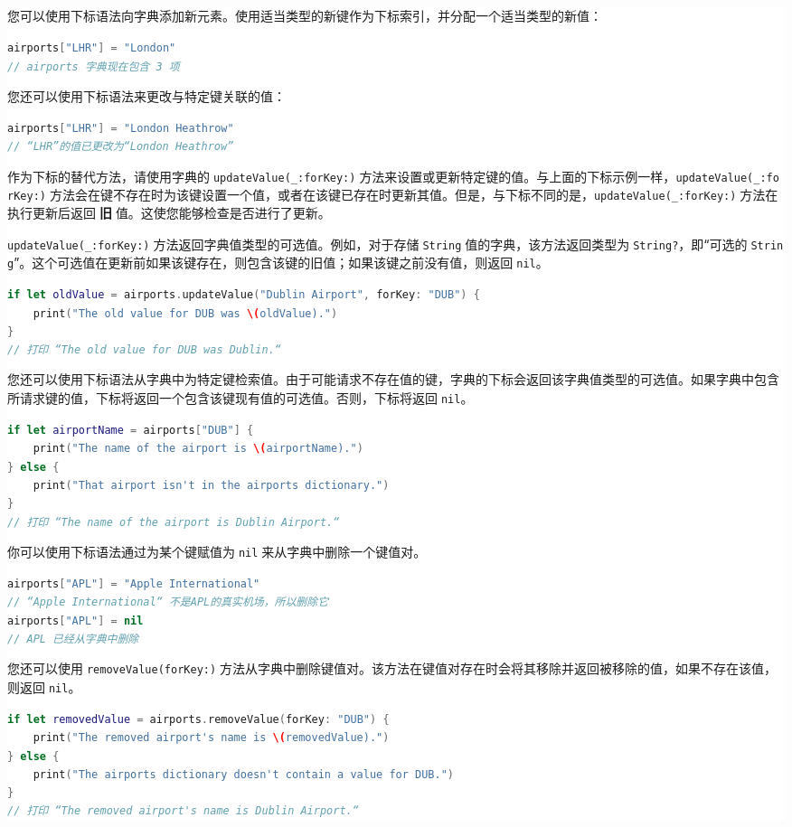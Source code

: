 

您可以使用下标语法向字典添加新元素。使用适当类型的新键作为下标索引，并分配一个适当类型的新值：

```swift
airports["LHR"] = "London"
// airports 字典现在包含 3 项
```



您还可以使用下标语法来更改与特定键关联的值：

```swift
airports["LHR"] = "London Heathrow"
// “LHR”的值已更改为“London Heathrow”
```



作为下标的替代方法，请使用字典的 `updateValue(_:forKey:)` 方法来设置或更新特定键的值。与上面的下标示例一样，`updateValue(_:forKey:)` 方法会在键不存在时为该键设置一个值，或者在该键已存在时更新其值。但是，与下标不同的是，`updateValue(_:forKey:)` 方法在执行更新后返回 **旧** 值。这使您能够检查是否进行了更新。

`updateValue(_:forKey:)` 方法返回字典值类型的可选值。例如，对于存储 `String` 值的字典，该方法返回类型为 `String?`，即“可选的 `String`”。这个可选值在更新前如果该键存在，则包含该键的旧值；如果该键之前没有值，则返回 `nil`。

```swift
if let oldValue = airports.updateValue("Dublin Airport", forKey: "DUB") {
    print("The old value for DUB was \(oldValue).")
}
// 打印 “The old value for DUB was Dublin.“
```



您还可以使用下标语法从字典中为特定键检索值。由于可能请求不存在值的键，字典的下标会返回该字典值类型的可选值。如果字典中包含所请求键的值，下标将返回一个包含该键现有值的可选值。否则，下标将返回 `nil`。

```swift
if let airportName = airports["DUB"] {
    print("The name of the airport is \(airportName).")
} else {
    print("That airport isn't in the airports dictionary.")
}
// 打印 “The name of the airport is Dublin Airport.“
```



你可以使用下标语法通过为某个键赋值为 `nil` 来从字典中删除一个键值对。

```swift
airports["APL"] = "Apple International"
// “Apple International“ 不是APL的真实机场，所以删除它
airports["APL"] = nil
// APL 已经从字典中删除
```



您还可以使用 `removeValue(forKey:)` 方法从字典中删除键值对。该方法在键值对存在时会将其移除并返回被移除的值，如果不存在该值，则返回 `nil`。

```swift
if let removedValue = airports.removeValue(forKey: "DUB") {
    print("The removed airport's name is \(removedValue).")
} else {
    print("The airports dictionary doesn't contain a value for DUB.")
}
// 打印 “The removed airport's name is Dublin Airport.“
```

